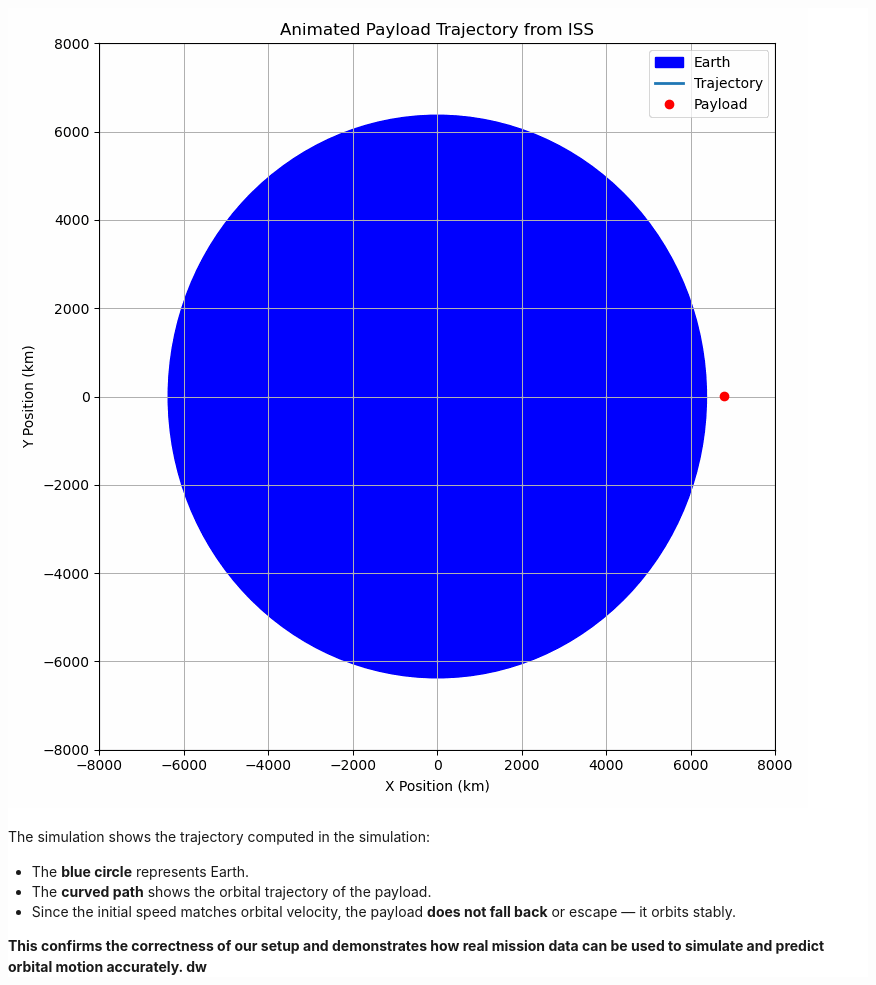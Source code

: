 ![alt text](payload_trajectory.gif)

The simulation shows the trajectory computed in the simulation:

- The **blue circle** represents Earth.
- The **curved path** shows the orbital trajectory of the payload.
- Since the initial speed matches orbital velocity, the payload **does not fall back** or escape — it orbits stably.

**This confirms the correctness of our setup and demonstrates how real mission data can be used to simulate and predict orbital motion accurately.
dw**

